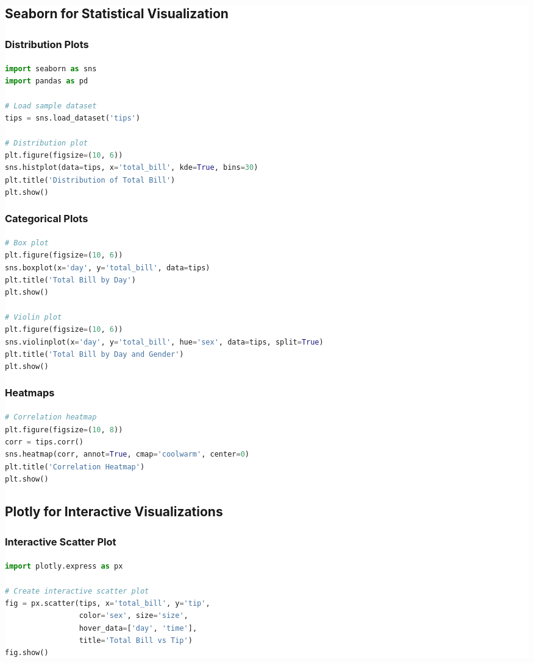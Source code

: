 ## Seaborn for Statistical Visualization

### Distribution Plots
```python
import seaborn as sns
import pandas as pd

# Load sample dataset
tips = sns.load_dataset('tips')

# Distribution plot
plt.figure(figsize=(10, 6))
sns.histplot(data=tips, x='total_bill', kde=True, bins=30)
plt.title('Distribution of Total Bill')
plt.show()
```

### Categorical Plots
```python
# Box plot
plt.figure(figsize=(10, 6))
sns.boxplot(x='day', y='total_bill', data=tips)
plt.title('Total Bill by Day')
plt.show()

# Violin plot
plt.figure(figsize=(10, 6))
sns.violinplot(x='day', y='total_bill', hue='sex', data=tips, split=True)
plt.title('Total Bill by Day and Gender')
plt.show()
```

### Heatmaps
```python
# Correlation heatmap
plt.figure(figsize=(10, 8))
corr = tips.corr()
sns.heatmap(corr, annot=True, cmap='coolwarm', center=0)
plt.title('Correlation Heatmap')
plt.show()
```

## Plotly for Interactive Visualizations

### Interactive Scatter Plot
```python
import plotly.express as px

# Create interactive scatter plot
fig = px.scatter(tips, x='total_bill', y='tip', 
                 color='sex', size='size', 
                 hover_data=['day', 'time'],
                 title='Total Bill vs Tip')
fig.show()
```
